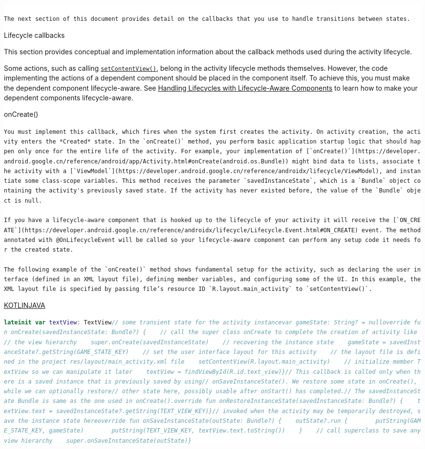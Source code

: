 ```

The next section of this document provides detail on the callbacks that you use to handle transitions between states.
```

Lifecycle callbacks

This section provides conceptual and implementation information about the callback methods used during the activity lifecycle.

Some actions, such as calling [`setContentView()`](https://developer.android.google.cn/reference/android/app/Activity#setContentView(int)), belong in the activity lifecycle methods themselves. However, the code implementing the actions of a dependent component should be placed in the component itself. To achieve this, you must make the dependent component lifecycle-aware. See [Handling Lifecycles with Lifecycle-Aware Components](https://developer.android.google.cn/topic/libraries/architecture/lifecycle.html) to learn how to make your dependent components lifecycle-aware.

onCreate()

```
You must implement this callback, which fires when the system first creates the activity. On activity creation, the activity enters the *Created* state. In the `onCreate()` method, you perform basic application startup logic that should happen only once for the entire life of the activity. For example, your implementation of [`onCreate()`](https://developer.android.google.cn/reference/android/app/Activity.html#onCreate(android.os.Bundle)) might bind data to lists, associate the activity with a [`ViewModel`](https://developer.android.google.cn/reference/androidx/lifecycle/ViewModel), and instantiate some class-scope variables. This method receives the parameter `savedInstanceState`, which is a `Bundle` object containing the activity's previously saved state. If the activity has never existed before, the value of the `Bundle` object is null.

If you have a lifecycle-aware component that is hooked up to the lifecycle of your activity it will receive the [`ON_CREATE`](https://developer.android.google.cn/reference/androidx/lifecycle/Lifecycle.Event.html#ON_CREATE) event. The method annotated with @OnLifecycleEvent will be called so your lifecycle-aware component can perform any setup code it needs for the created state.

The following example of the `onCreate()` method shows fundamental setup for the activity, such as declaring the user interface (defined in an XML layout file), defining member variables, and configuring some of the UI. In this example, the XML layout file is specified by passing file’s resource ID `R.layout.main_activity` to `setContentView()`.
```

[KOTLIN](https://developer.android.google.cn/guide/components/activities/activity-lifecycle#kotlin)[JAVA](https://developer.android.google.cn/guide/components/activities/activity-lifecycle#java)

```kotlin
lateinit var textView: TextView// some transient state for the activity instancevar gameState: String? = nulloverride fun onCreate(savedInstanceState: Bundle?) {    // call the super class onCreate to complete the creation of activity like    // the view hierarchy    super.onCreate(savedInstanceState)    // recovering the instance state    gameState = savedInstanceState?.getString(GAME_STATE_KEY)    // set the user interface layout for this activity    // the layout file is defined in the project res/layout/main_activity.xml file    setContentView(R.layout.main_activity)    // initialize member TextView so we can manipulate it later    textView = findViewById(R.id.text_view)}// This callback is called only when there is a saved instance that is previously saved by using// onSaveInstanceState(). We restore some state in onCreate(), while we can optionally restore// other state here, possibly usable after onStart() has completed.// The savedInstanceState Bundle is same as the one used in onCreate().override fun onRestoreInstanceState(savedInstanceState: Bundle?) {    textView.text = savedInstanceState?.getString(TEXT_VIEW_KEY)}// invoked when the activity may be temporarily destroyed, save the instance state hereoverride fun onSaveInstanceState(outState: Bundle?) {    outState?.run {        putString(GAME_STATE_KEY, gameState)        putString(TEXT_VIEW_KEY, textView.text.toString())    }    // call superclass to save any view hierarchy    super.onSaveInstanceState(outState)}
```
